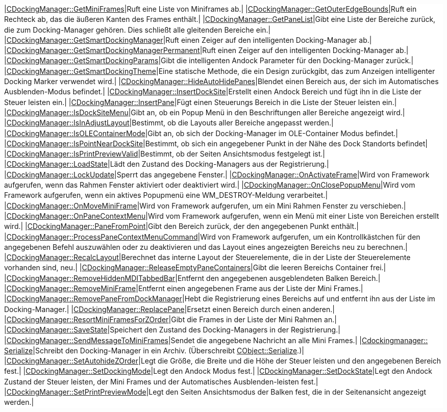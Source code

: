 |[CDockingManager::GetMiniFrames](#getminiframes)|Ruft eine Liste von Miniframes ab.|
|[CDockingManager::GetOuterEdgeBounds](#getouteredgebounds)|Ruft ein Rechteck ab, das die äußeren Kanten des Frames enthält.|
|[CDockingManager::GetPaneList](#getpanelist)|Gibt eine Liste der Bereiche zurück, die zum Docking-Manager gehören. Dies schließt alle gleitenden Bereiche ein.|
|[CDockingManager::GetSmartDockingManager](#getsmartdockingmanager)|Ruft einen Zeiger auf den intelligenten Docking-Manager ab.|
|[CDockingManager::GetSmartDockingManagerPermanent](#getsmartdockingmanagerpermanent)|Ruft einen Zeiger auf den intelligenten Docking-Manager ab.|
|[CDockingManager::GetSmartDockingParams](#getsmartdockingparams)|Gibt die intelligenten Andock Parameter für den Docking-Manager zurück.|
|[CDockingManager::GetSmartDockingTheme](#getsmartdockingtheme)|Eine statische Methode, die ein Design zurückgibt, das zum Anzeigen intelligenter Docking Marker verwendet wird.|
|[CDockingManager::HideAutoHidePanes](#hideautohidepanes)|Blendet einen Bereich aus, der sich im Automatisches Ausblenden-Modus befindet.|
|[CDockingManager::InsertDockSite](#insertdocksite)|Erstellt einen Andock Bereich und fügt ihn in die Liste der Steuer leisten ein.|
|[CDockingManager::InsertPane](#insertpane)|Fügt einen Steuerungs Bereich in die Liste der Steuer leisten ein.|
|[CDockingManager::IsDockSiteMenu](#isdocksitemenu)|Gibt an, ob ein Popup Menü in den Beschriftungen aller Bereiche angezeigt wird.|
|[CDockingManager::IsInAdjustLayout](#isinadjustlayout)|Bestimmt, ob die Layouts aller Bereiche angepasst werden.|
|[CDockingManager::IsOLEContainerMode](#isolecontainermode)|Gibt an, ob sich der Docking-Manager im OLE-Container Modus befindet.|
|[CDockingManager::IsPointNearDockSite](#ispointneardocksite)|Bestimmt, ob sich ein angegebener Punkt in der Nähe des Dock Standorts befindet|
|[CDockingManager::IsPrintPreviewValid](#isprintpreviewvalid)|Bestimmt, ob der Seiten Ansichtsmodus festgelegt ist.|
|[CDockingManager::LoadState](#loadstate)|Lädt den Zustand des Docking-Managers aus der Registrierung.|
|[CDockingManager::LockUpdate](#lockupdate)|Sperrt das angegebene Fenster.|
|[CDockingManager::OnActivateFrame](#onactivateframe)|Wird von Framework aufgerufen, wenn das Rahmen Fenster aktiviert oder deaktiviert wird.|
|[CDockingManager::OnClosePopupMenu](#onclosepopupmenu)|Wird vom Framework aufgerufen, wenn ein aktives Popupmenü eine WM_DESTROY-Meldung verarbeitet.|
|[CDockingManager::OnMoveMiniFrame](#onmoveminiframe)|Wird von Framework aufgerufen, um ein Mini Rahmen Fenster zu verschieben.|
|[CDockingManager::OnPaneContextMenu](#onpanecontextmenu)|Wird vom Framework aufgerufen, wenn ein Menü mit einer Liste von Bereichen erstellt wird.|
|[CDockingManager::PaneFromPoint](#panefrompoint)|Gibt den Bereich zurück, der den angegebenen Punkt enthält.|
|[CDockingManager::ProcessPaneContextMenuCommand](#processpanecontextmenucommand)|Wird von Framework aufgerufen, um ein Kontrollkästchen für den angegebenen Befehl auszuwählen oder zu deaktivieren und das Layout eines angezeigten Bereichs neu zu berechnen.|
|[CDockingManager::RecalcLayout](#recalclayout)|Berechnet das interne Layout der Steuerelemente, die in der Liste der Steuerelemente vorhanden sind, neu.|
|[CDockingManager::ReleaseEmptyPaneContainers](#releaseemptypanecontainers)|Gibt die leeren Bereichs Container frei.|
|[CDockingManager::RemoveHiddenMDITabbedBar](#removehiddenmditabbedbar)|Entfernt den angegebenen ausgeblendeten Balken Bereich.|
|[CDockingManager::RemoveMiniFrame](#removeminiframe)|Entfernt einen angegebenen Frame aus der Liste der Mini Frames.|
|[CDockingManager::RemovePaneFromDockManager](#removepanefromdockmanager)|Hebt die Registrierung eines Bereichs auf und entfernt ihn aus der Liste im Docking-Manager.|
|[CDockingManager::ReplacePane](#replacepane)|Ersetzt einen Bereich durch einen anderen.|
|[CDockingManager::ResortMiniFramesForZOrder](#resortminiframesforzorder)|Gibt die Frames in der Liste der Mini Rahmen an.|
|[CDockingManager::SaveState](#savestate)|Speichert den Zustand des Docking-Managers in der Registrierung.|
|[CDockingManager::SendMessageToMiniFrames](#sendmessagetominiframes)|Sendet die angegebene Nachricht an alle Mini Frames.|
|[Cdockingmanager:: Serialize](#serialize)|Schreibt den Docking-Manager in ein Archiv. (Überschreibt [CObject::Serialize](../../mfc/reference/cobject-class.md#serialize).)|
|[CDockingManager::SetAutohideZOrder](#setautohidezorder)|Legt die Größe, die Breite und die Höhe der Steuer leisten und den angegebenen Bereich fest.|
|[CDockingManager::SetDockingMode](#setdockingmode)|Legt den Andock Modus fest.|
|[CDockingManager::SetDockState](#setdockstate)|Legt den Andock Zustand der Steuer leisten, der Mini Frames und der Automatisches Ausblenden-leisten fest.|
|[CDockingManager::SetPrintPreviewMode](#setprintpreviewmode)|Legt den Seiten Ansichtsmodus der Balken fest, die in der Seitenansicht angezeigt werden.|